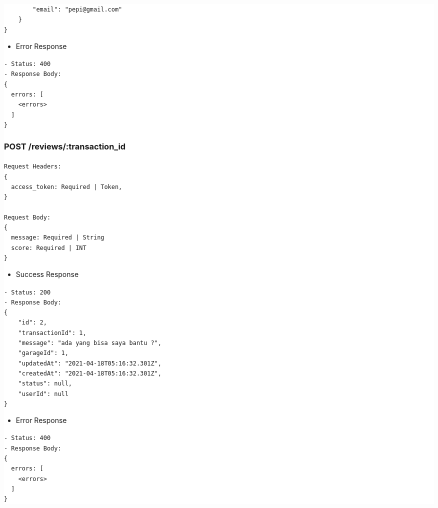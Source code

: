 ```
        "email": "pepi@gmail.com"
    }
}
```
* Error Response
```
- Status: 400
- Response Body:
{
  errors: [
    <errors>
  ]
}
```

### POST /reviews/:transaction_id
```
Request Headers:
{
  access_token: Required | Token,
}

Request Body:
{
  message: Required | String
  score: Required | INT
}
```

* Success Response
```
- Status: 200
- Response Body:
{
    "id": 2,
    "transactionId": 1,
    "message": "ada yang bisa saya bantu ?",
    "garageId": 1,
    "updatedAt": "2021-04-18T05:16:32.301Z",
    "createdAt": "2021-04-18T05:16:32.301Z",
    "status": null,
    "userId": null
}
```
* Error Response
```
- Status: 400
- Response Body:
{
  errors: [
    <errors>
  ]
}
```
